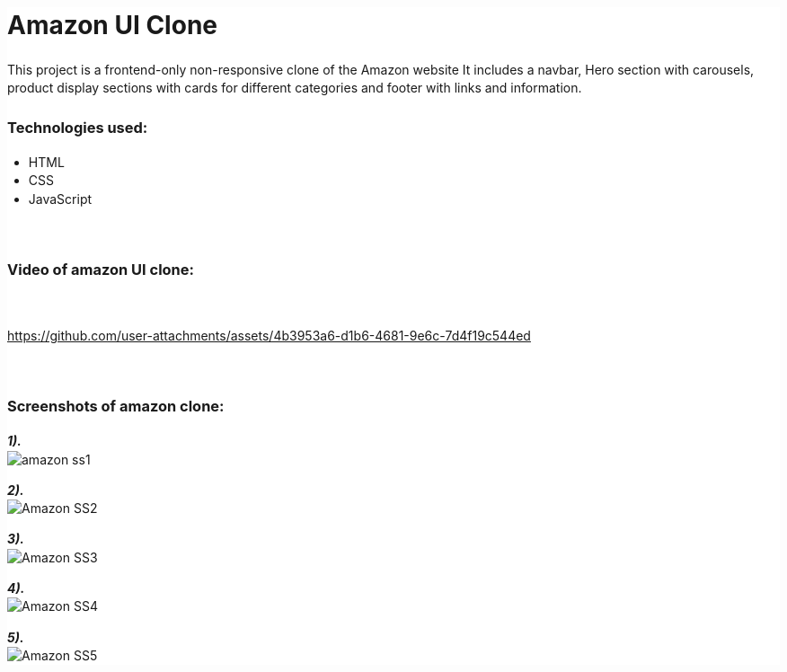 <h1>Amazon UI Clone</h1>
This project is a frontend-only non-responsive clone of the Amazon website
It includes a navbar, Hero section with carousels, product display sections with cards for different categories and footer with links and information.
<h3>Technologies used:</h3>
<ul>
  <li>HTML</li>
  <li>CSS</li>
  <li>JavaScript</li>
</ul>
<br/>
<h3>Video of amazon UI clone:</h3>
<br/>



https://github.com/user-attachments/assets/4b3953a6-d1b6-4681-9e6c-7d4f19c544ed


<br/>
<h3>Screenshots of amazon clone:</h3>

<i><b>1).</b></i>
<br/>
<img width="1917" height="963" alt="amazon ss1" src="https://github.com/user-attachments/assets/9a1b86d3-b3fc-477f-bb27-f5a9e36db192" /><br/>



<i><b>2).</b></i>
<br/>
<img width="1915" height="968" alt="Amazon SS2" src="https://github.com/user-attachments/assets/a53a02f0-7c2c-4406-85d7-7920b86a9ba4" /><br/>


<i><b>3).</b></i>
<br/>
<img width="1917" height="962" alt="Amazon SS3" src="https://github.com/user-attachments/assets/728c8ef6-a4ab-4d77-a1de-8f248b39c9d1" /><br/>


<i><b>4).</b></i>
<br/>
<img width="1907" height="967" alt="Amazon SS4" src="https://github.com/user-attachments/assets/dd6df78f-73b6-42f5-b3ff-605a4d4d83a0" /><br/>


<i><b>5).</b></i>
<br/>
<img width="1917" height="967" alt="Amazon SS5" src="https://github.com/user-attachments/assets/e5c56756-2af7-451c-a27c-01e6da102f53" />

